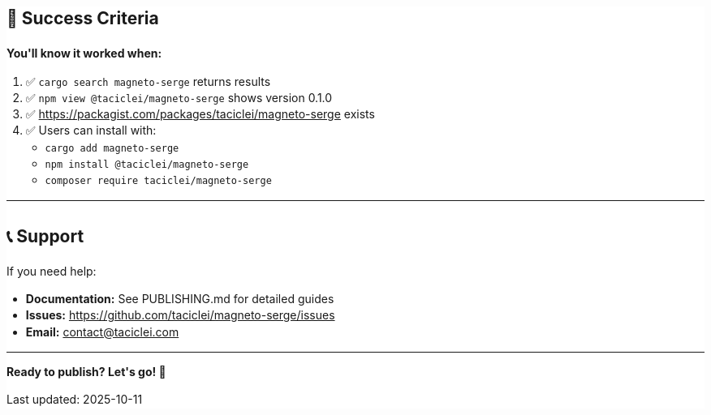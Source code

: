 
## 🎉 Success Criteria

**You'll know it worked when:**

1. ✅ `cargo search magneto-serge` returns results
2. ✅ `npm view @taciclei/magneto-serge` shows version 0.1.0
3. ✅ https://packagist.com/packages/taciclei/magneto-serge exists
4. ✅ Users can install with:
   - `cargo add magneto-serge`
   - `npm install @taciclei/magneto-serge`
   - `composer require taciclei/magneto-serge`

---

## 📞 Support

If you need help:
- **Documentation:** See PUBLISHING.md for detailed guides
- **Issues:** https://github.com/taciclei/magneto-serge/issues
- **Email:** contact@taciclei.com

---

**Ready to publish? Let's go! 🚀**

Last updated: 2025-10-11

